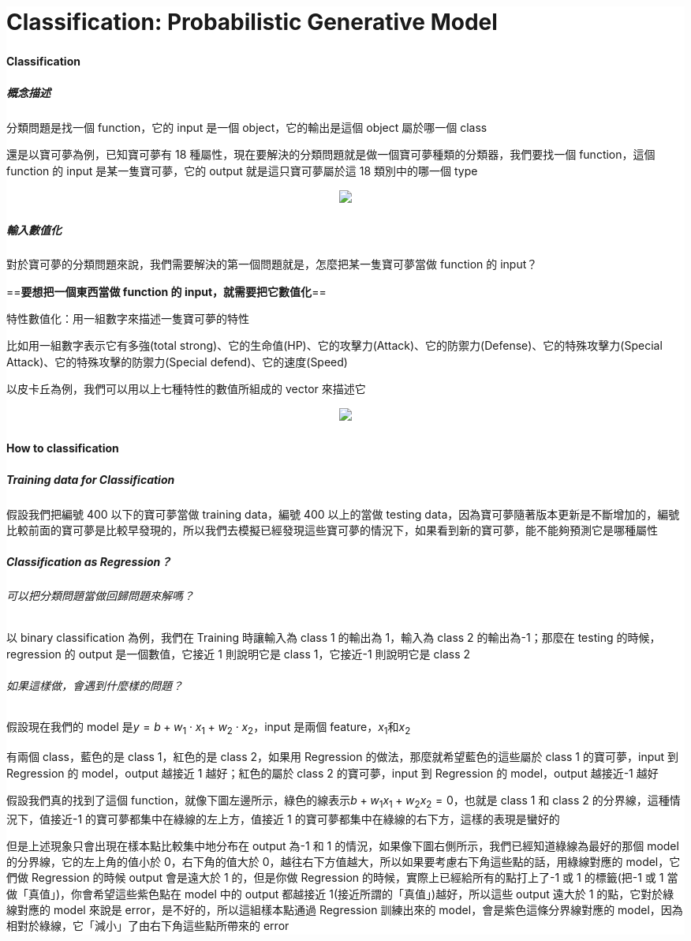 # Classification: Probabilistic Generative Model

#### Classification

##### 概念描述

分類問題是找一個 function，它的 input 是一個 object，它的輸出是這個 object 屬於哪一個 class

還是以寶可夢為例，已知寶可夢有 18 種屬性，現在要解決的分類問題就是做一個寶可夢種類的分類器，我們要找一個 function，這個 function 的 input 是某一隻寶可夢，它的 output 就是這只寶可夢屬於這 18 類別中的哪一個 type

<center><img src="https://gitee.com/Sakura-gh/ML-notes/raw/master/img/pokemon-types.png" width="60%;" /></center>

##### 輸入數值化

對於寶可夢的分類問題來說，我們需要解決的第一個問題就是，怎麼把某一隻寶可夢當做 function 的 input？

==**要想把一個東西當做 function 的 input，就需要把它數值化**==

特性數值化：用一組數字來描述一隻寶可夢的特性

比如用一組數字表示它有多強(total strong)、它的生命值(HP)、它的攻擊力(Attack)、它的防禦力(Defense)、它的特殊攻擊力(Special Attack)、它的特殊攻擊的防禦力(Special defend)、它的速度(Speed)

以皮卡丘為例，我們可以用以上七種特性的數值所組成的 vector 來描述它

<center><img src="https://gitee.com/Sakura-gh/ML-notes/raw/master/img/pokemon-features.png" width="60%;"></center>

#### How to classification

##### Training data for Classification

假設我們把編號 400 以下的寶可夢當做 training data，編號 400 以上的當做 testing data，因為寶可夢隨著版本更新是不斷增加的，編號比較前面的寶可夢是比較早發現的，所以我們去模擬已經發現這些寶可夢的情況下，如果看到新的寶可夢，能不能夠預測它是哪種屬性

##### Classification as Regression？

###### 可以把分類問題當做回歸問題來解嗎？

以 binary classification 為例，我們在 Training 時讓輸入為 class 1 的輸出為 1，輸入為 class 2 的輸出為-1；那麼在 testing 的時候，regression 的 output 是一個數值，它接近 1 則說明它是 class 1，它接近-1 則說明它是 class 2

###### 如果這樣做，會遇到什麼樣的問題？

假設現在我們的 model 是$y=b+w_1\cdot x_1+w_2\cdot x_2$，input 是兩個 feature，$x_1$和$x_2$

有兩個 class，藍色的是 class 1，紅色的是 class 2，如果用 Regression 的做法，那麼就希望藍色的這些屬於 class 1 的寶可夢，input 到 Regression 的 model，output 越接近 1 越好；紅色的屬於 class 2 的寶可夢，input 到 Regression 的 model，output 越接近-1 越好

假設我們真的找到了這個 function，就像下圖左邊所示，綠色的線表示$b+w_1 x_1+w_2 x_2=0$，也就是 class 1 和 class 2 的分界線，這種情況下，值接近-1 的寶可夢都集中在綠線的左上方，值接近 1 的寶可夢都集中在綠線的右下方，這樣的表現是蠻好的

但是上述現象只會出現在樣本點比較集中地分布在 output 為-1 和 1 的情況，如果像下圖右側所示，我們已經知道綠線為最好的那個 model 的分界線，它的左上角的值小於 0，右下角的值大於 0，越往右下方值越大，所以如果要考慮右下角這些點的話，用綠線對應的 model，它們做 Regression 的時候 output 會是遠大於 1 的，但是你做 Regression 的時候，實際上已經給所有的點打上了-1 或 1 的標籤(把-1 或 1 當做「真值」)，你會希望這些紫色點在 model 中的 output 都越接近 1(接近所謂的「真值」)越好，所以這些 output 遠大於 1 的點，它對於綠線對應的 model 來說是 error，是不好的，所以這組樣本點通過 Regression 訓練出來的 model，會是紫色這條分界線對應的 model，因為相對於綠線，它「減小」了由右下角這些點所帶來的 error
